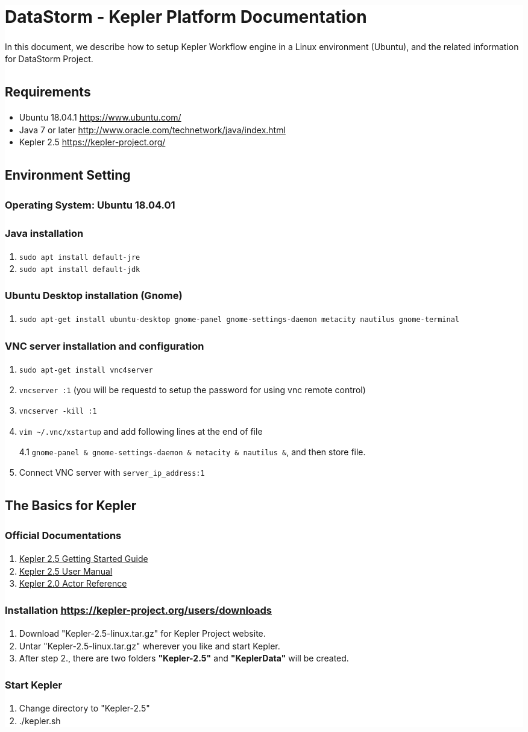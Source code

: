 # DataStorm - Kepler Platform Documentation
In this document, we describe how to setup Kepler Workflow engine in a Linux environment (Ubuntu), and the related information for DataStorm Project.

## Requirements
* Ubuntu 18.04.1 <https://www.ubuntu.com/>
* Java 7 or later <http://www.oracle.com/technetwork/java/index.html>
* Kepler 2.5 <https://kepler-project.org/>


## Environment Setting
### Operating System: Ubuntu 18.04.01
### Java installation
1. `sudo apt install default-jre`
2. `sudo apt install default-jdk`
### Ubuntu Desktop installation (Gnome)
1. `sudo apt-get install ubuntu-desktop gnome-panel gnome-settings-daemon metacity nautilus gnome-terminal`
### VNC server installation and configuration
1. `sudo apt-get install vnc4server`
2. `vncserver :1` (you will be requestd to setup the password for using vnc remote control)
3. `vncserver -kill :1`
4. `vim ~/.vnc/xstartup` and add following lines at the end of file
    
    4.1 `gnome-panel & gnome-settings-daemon & metacity & nautilus &`, and then store file.
   
5. Connect VNC server with `server_ip_address:1` 
## The Basics for Kepler
### Official Documentations
1. [Kepler 2.5 Getting Started Guide](https://code.kepler-project.org/code/kepler-docs/trunk/outreach/documentation/shipping/2.5/getting-started-guide.pdf)
2. [Kepler 2.5 User Manual](https://code.kepler-project.org/code/kepler-docs/trunk/outreach/documentation/shipping/2.5/UserManual.pdf)
3. [Kepler 2.0 Actor Reference](https://code.kepler-project.org/code/kepler-docs/trunk/outreach/documentation/shipping/2.0/ActorReference.pdf)


### Installation <https://kepler-project.org/users/downloads>
1. Download "Kepler-2.5-linux.tar.gz" for Kepler Project website.
2. Untar "Kepler-2.5-linux.tar.gz" wherever you like and start Kepler.
3. After step 2., there are two folders **"Kepler-2.5"** and **"KeplerData"** will be created.

### Start Kepler
1. Change directory to "Kepler-2.5"
2. ./kepler.sh
